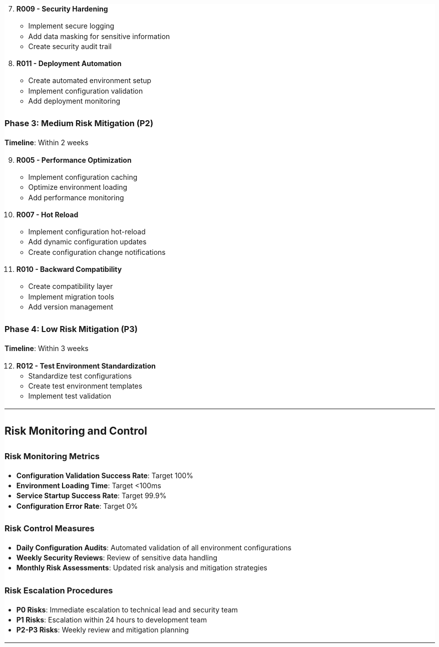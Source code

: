 7. **R009 - Security Hardening**
   - Implement secure logging
   - Add data masking for sensitive information
   - Create security audit trail

8. **R011 - Deployment Automation**
   - Create automated environment setup
   - Implement configuration validation
   - Add deployment monitoring

### **Phase 3: Medium Risk Mitigation (P2)**
**Timeline**: Within 2 weeks

9. **R005 - Performance Optimization**
   - Implement configuration caching
   - Optimize environment loading
   - Add performance monitoring

10. **R007 - Hot Reload**
    - Implement configuration hot-reload
    - Add dynamic configuration updates
    - Create configuration change notifications

11. **R010 - Backward Compatibility**
    - Create compatibility layer
    - Implement migration tools
    - Add version management

### **Phase 4: Low Risk Mitigation (P3)**
**Timeline**: Within 3 weeks

12. **R012 - Test Environment Standardization**
    - Standardize test configurations
    - Create test environment templates
    - Implement test validation

---

## **Risk Monitoring and Control**

### **Risk Monitoring Metrics**
- **Configuration Validation Success Rate**: Target 100%
- **Environment Loading Time**: Target <100ms
- **Service Startup Success Rate**: Target 99.9%
- **Configuration Error Rate**: Target 0%

### **Risk Control Measures**
- **Daily Configuration Audits**: Automated validation of all environment configurations
- **Weekly Security Reviews**: Review of sensitive data handling
- **Monthly Risk Assessments**: Updated risk analysis and mitigation strategies

### **Risk Escalation Procedures**
- **P0 Risks**: Immediate escalation to technical lead and security team
- **P1 Risks**: Escalation within 24 hours to development team
- **P2-P3 Risks**: Weekly review and mitigation planning

---